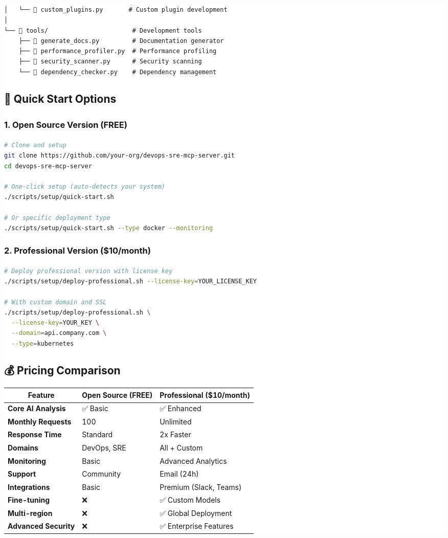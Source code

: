 ```
│   └── 📄 custom_plugins.py       # Custom plugin development
│
└── 📁 tools/                       # Development tools
    ├── 📄 generate_docs.py         # Documentation generator
    ├── 📄 performance_profiler.py  # Performance profiling
    ├── 📄 security_scanner.py      # Security scanning
    └── 📄 dependency_checker.py    # Dependency management
```

## 🚀 Quick Start Options

### 1. Open Source Version (FREE)
```bash
# Clone and setup
git clone https://github.com/your-org/devops-sre-mcp-server.git
cd devops-sre-mcp-server

# One-click setup (auto-detects your system)
./scripts/setup/quick-start.sh

# Or specific deployment type
./scripts/setup/quick-start.sh --type docker --monitoring
```

### 2. Professional Version ($10/month)
```bash
# Deploy professional version with license key
./scripts/setup/deploy-professional.sh --license-key=YOUR_LICENSE_KEY

# With custom domain and SSL
./scripts/setup/deploy-professional.sh \
  --license-key=YOUR_KEY \
  --domain=api.company.com \
  --type=kubernetes
```

## 💰 Pricing Comparison

| Feature | Open Source (FREE) | Professional ($10/month) |
|---------|-------------------|--------------------------|
| **Core AI Analysis** | ✅ Basic | ✅ Enhanced |
| **Monthly Requests** | 100 | Unlimited |
| **Response Time** | Standard | 2x Faster |
| **Domains** | DevOps, SRE | All + Custom |
| **Monitoring** | Basic | Advanced Analytics |
| **Support** | Community | Email (24h) |
| **Integrations** | Basic | Premium (Slack, Teams) |
| **Fine-tuning** | ❌ | ✅ Custom Models |
| **Multi-region** | ❌ | ✅ Global Deployment |
| **Advanced Security** | ❌ | ✅ Enterprise Features |
